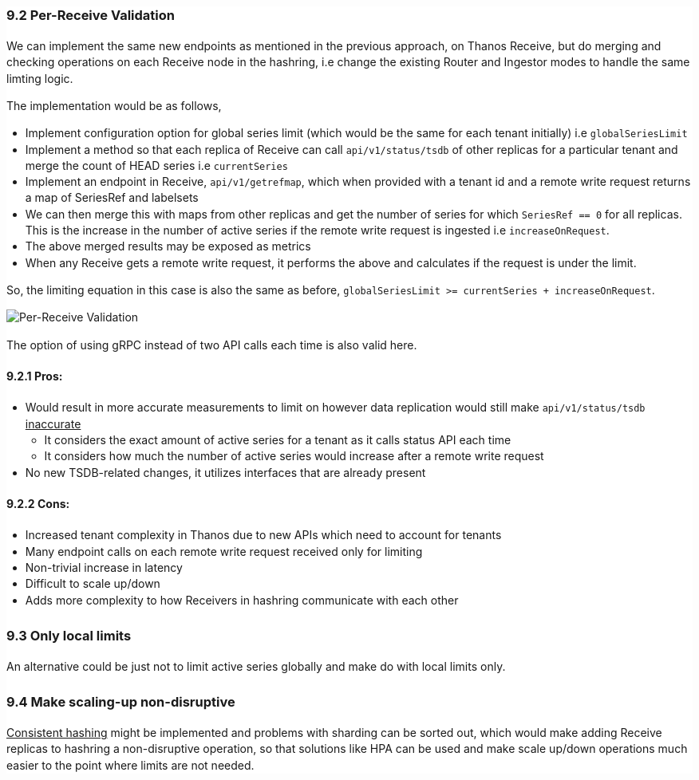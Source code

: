 ### 9.2 Per-Receive Validation

We can implement the same new endpoints as mentioned in the previous approach, on Thanos Receive, but do merging and checking operations on each Receive node in the hashring, i.e change the existing Router and Ingestor modes to handle the same limting logic.

The implementation would be as follows,

* Implement configuration option for global series limit (which would be the same for each tenant initially) i.e `globalSeriesLimit`
* Implement a method so that each replica of Receive can call `api/v1/status/tsdb` of other replicas for a particular tenant and merge the count of HEAD series i.e `currentSeries`
* Implement an endpoint in Receive, `api/v1/getrefmap`, which when provided with a tenant id and a remote write request returns a map of SeriesRef and labelsets
* We can then merge this with maps from other replicas and get the number of series for which `SeriesRef == 0` for all replicas. This is the increase in the number of active series if the remote write request is ingested i.e `increaseOnRequest`.
* The above merged results may be exposed as metrics
* When any Receive gets a remote write request, it performs the above and calculates if the request is under the limit.

So, the limiting equation in this case is also the same as before, `globalSeriesLimit >= currentSeries + increaseOnRequest`.

<img src="../img/per-receive.png" alt="Per-Receive Validation" width="800"/>

The option of using gRPC instead of two API calls each time is also valid here.

#### 9.2.1 Pros:

* Would result in more accurate measurements to limit on however data replication would still make `api/v1/status/tsdb` [inaccurate](https://github.com/thanos-io/thanos/pull/5402#discussion_r893434246)
  * It considers the exact amount of active series for a tenant as it calls status API each time
  * It considers how much the number of active series would increase after a remote write request
* No new TSDB-related changes, it utilizes interfaces that are already present

#### 9.2.2 Cons:

* Increased tenant complexity in Thanos due to new APIs which need to account for tenants
* Many endpoint calls on each remote write request received only for limiting
* Non-trivial increase in latency
* Difficult to scale up/down
* Adds more complexity to how Receivers in hashring communicate with each other

### 9.3 Only local limits

An alternative could be just not to limit active series globally and make do with local limits only.

### 9.4 Make scaling-up non-disruptive

[Consistent hashing](https://github.com/thanos-io/thanos/issues/4972) might be implemented and problems with sharding can be sorted out, which would make adding Receive replicas to hashring a non-disruptive operation, so that solutions like HPA can be used and make scale up/down operations much easier to the point where limits are not needed.
